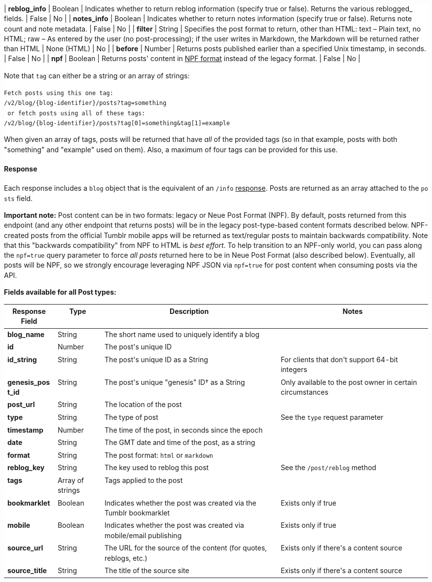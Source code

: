 | **reblog_info** | Boolean | Indicates whether to return reblog information (specify true or false). Returns the various reblogged_ fields. | False | No |
| **notes_info** | Boolean | Indicates whether to return notes information (specify true or false). Returns note count and note metadata. | False | No |
| **filter** | String | Specifies the post format to return, other than HTML: text – Plain text, no HTML; raw – As entered by the user (no post-processing); if the user writes in Markdown, the Markdown will be returned rather than HTML | None (HTML) | No |
| **before** | Number | Returns posts published earlier than a specified Unix timestamp, in seconds. | False | No |
| **npf** | Boolean | Returns posts' content in [NPF format](npf-spec.md) instead of the legacy format. | False | No |

Note that `tag` can either be a string or an array of strings:

```
Fetch posts using this one tag:
/v2/blog/{blog-identifier}/posts?tag=something
 or fetch posts using all of these tags:
/v2/blog/{blog-identifier}/posts?tag[0]=something&tag[1]=example
```

When given an array of tags, posts will be returned that have _all_ of the provided tags (so in that example, posts with both "something" and "example" used on them). Also, a maximum of four tags can be provided for this use.

#### Response

Each response includes a `blog` object that is the equivalent of an `/info` [response](#blog-info). Posts are returned as an array attached to the `posts` field.

**Important note:** Post content can be in two formats: legacy or Neue Post Format (NPF). By default, posts returned from this endpoint (and any other endpoint that returns posts) will be in the legacy post-type-based content formats described below. NPF-created posts from the official Tumblr mobile apps will be returned as text/regular posts to maintain backwards compatibility. Note that this "backwards compatibility" from NPF to HTML is _best effort_. To help transition to an NPF-only world, you can pass along the `npf=true` query parameter to force _all posts_ returned here to be in Neue Post Format (also described below). Eventually, all posts will be NPF, so we strongly encourage leveraging NPF JSON via `npf=true` for post content when consuming posts via the API.

**Fields available for all Post types:**

| Response Field | Type | Description | Notes |
| -------------- | ---- | ----------- | ----- |
| **blog_name** | String | The short name used to uniquely identify a blog | |
| **id** | Number | The post's unique ID | |
| **id_string** | String | The post's unique ID as a String | For clients that don't support 64-bit integers |
| **genesis_post_id** | String | The post's unique "genesis" ID† as a String | Only available to the post owner in certain circumstances |
| **post_url** | String | The location of the post | |
| **type** | String | The type of post | See the `type` request parameter |
| **timestamp** | Number | The time of the post, in seconds since the epoch | |
| **date** | String | The GMT date and time of the post, as a string | |
| **format** | String | The post format: `html` or `markdown` | |
| **reblog_key** | String | The key used to reblog this post | See the `/post/reblog` method |
| **tags** | Array of strings | Tags applied to the post | |
| **bookmarklet** | Boolean | Indicates whether the post was created via the Tumblr bookmarklet | Exists only if true |
| **mobile** | Boolean | Indicates whether the post was created via mobile/email publishing | Exists only if true |
| **source_url** | String | The URL for the source of the content (for quotes, reblogs, etc.) | Exists only if there's a content source |
| **source_title** | String | The title of the source site | Exists only if there's a content source |